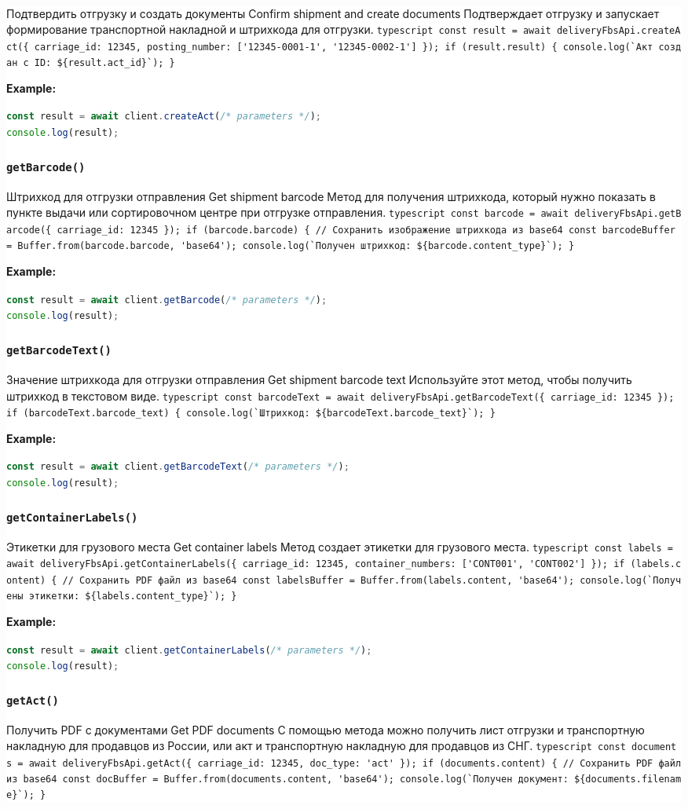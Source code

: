 Подтвердить отгрузку и создать документы Confirm shipment and create documents Подтверждает отгрузку и запускает формирование транспортной накладной и штрихкода для отгрузки. ```typescript const result = await deliveryFbsApi.createAct({ carriage_id: 12345, posting_number: ['12345-0001-1', '12345-0002-1'] }); if (result.result) { console.log(`Акт создан с ID: ${result.act_id}`); } ```

**Example:**
```typescript
const result = await client.createAct(/* parameters */);
console.log(result);
```

### `getBarcode()`

Штрихкод для отгрузки отправления Get shipment barcode Метод для получения штрихкода, который нужно показать в пункте выдачи или сортировочном центре при отгрузке отправления. ```typescript const barcode = await deliveryFbsApi.getBarcode({ carriage_id: 12345 }); if (barcode.barcode) { // Сохранить изображение штрихкода из base64 const barcodeBuffer = Buffer.from(barcode.barcode, 'base64'); console.log(`Получен штрихкод: ${barcode.content_type}`); } ```

**Example:**
```typescript
const result = await client.getBarcode(/* parameters */);
console.log(result);
```

### `getBarcodeText()`

Значение штрихкода для отгрузки отправления Get shipment barcode text Используйте этот метод, чтобы получить штрихкод в текстовом виде. ```typescript const barcodeText = await deliveryFbsApi.getBarcodeText({ carriage_id: 12345 }); if (barcodeText.barcode_text) { console.log(`Штрихкод: ${barcodeText.barcode_text}`); } ```

**Example:**
```typescript
const result = await client.getBarcodeText(/* parameters */);
console.log(result);
```

### `getContainerLabels()`

Этикетки для грузового места Get container labels Метод создает этикетки для грузового места. ```typescript const labels = await deliveryFbsApi.getContainerLabels({ carriage_id: 12345, container_numbers: ['CONT001', 'CONT002'] }); if (labels.content) { // Сохранить PDF файл из base64 const labelsBuffer = Buffer.from(labels.content, 'base64'); console.log(`Получены этикетки: ${labels.content_type}`); } ```

**Example:**
```typescript
const result = await client.getContainerLabels(/* parameters */);
console.log(result);
```

### `getAct()`

Получить PDF c документами Get PDF documents С помощью метода можно получить лист отгрузки и транспортную накладную для продавцов из России, или акт и транспортную накладную для продавцов из СНГ. ```typescript const documents = await deliveryFbsApi.getAct({ carriage_id: 12345, doc_type: 'act' }); if (documents.content) { // Сохранить PDF файл из base64 const docBuffer = Buffer.from(documents.content, 'base64'); console.log(`Получен документ: ${documents.filename}`); } ```
